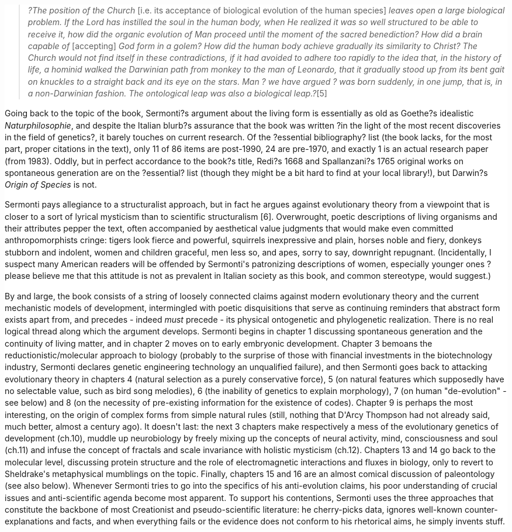 
>  _?The position of the Church_ \[i.e. its acceptance of biological evolution of the human species\] _leaves open a large biological problem.  If the Lord has instilled the soul in the human body, when He realized it was so well structured to be able to receive it, how did the organic evolution of Man proceed until the moment of the sacred benediction?  How did a brain capable of_ \[accepting\] _God form in a golem? How did the human body achieve gradually its similarity to Christ?  The Church would not find itself in these contradictions, if it had avoided to adhere too rapidly to the idea that, in the history of life, a hominid walked the Darwinian path from monkey to the man of Leonardo, that it gradually stood up from its bent gait on knuckles to a straight back and its eye on the stars.  Man ? we have argued ? was born suddenly, in one jump, that is, in a non-Darwinian fashion.  The ontological leap was also a biological leap.?_\[5\]  

Going back to the topic of the book, Sermonti?s argument about the living form is essentially as old as Goethe?s idealistic _Naturphilosophie_, and despite the Italian blurb?s assurance that the book was written ?in the light of the most recent discoveries in the field of genetics?, it barely touches on current research.  Of the ?essential bibliography? list (the book lacks, for the most part, proper citations in the text), only 11 of 86 items are post-1990, 24 are pre-1970, and exactly 1 is an actual research paper (from 1983). Oddly, but in perfect accordance to the book?s title, Redi?s 1668 and Spallanzani?s 1765 original works on spontaneous generation are on the ?essential? list (though they might be a bit hard to find at your local library!), but Darwin?s _Origin of Species_ is not. 

Sermonti pays allegiance to a structuralist approach, but in fact he argues against evolutionary theory from a viewpoint that is closer to a sort of lyrical mysticism than to scientific structuralism \[6\].  Overwrought, poetic descriptions of living organisms and their attributes pepper the text, often accompanied by aesthetical value judgments that would make even committed anthropomorphists cringe: tigers look fierce and powerful, squirrels inexpressive and plain, horses noble and fiery, donkeys stubborn and indolent, women and children graceful, men less so, and apes, sorry to say, downright repugnant.  (Incidentally, I suspect many American readers will be offended by Sermonti's patronizing descriptions of women, especially younger ones ? please believe me that this attitude is not as prevalent in Italian society as this book, and common stereotype, would suggest.)  

By and large, the book consists of a string of loosely connected claims against modern evolutionary theory and the current mechanistic models of development, intermingled with poetic disquisitions that serve as continuing reminders that abstract form exists apart from, and precedes - indeed _must_ precede - its physical ontogenetic and phylogenetic realization.  There is no real logical thread along which the argument develops.  Sermonti begins in chapter 1 discussing spontaneous generation and the continuity of living matter, and in chapter 2 moves on to early embryonic development.  Chapter 3 bemoans the reductionistic/molecular approach to biology (probably to the surprise of those with financial investments in the biotechnology industry, Sermonti declares genetic engineering technology an unqualified failure), and then Sermonti goes back to attacking evolutionary theory in chapters 4 (natural selection as a purely conservative force), 5 (on natural features which supposedly have no selectable value, such as bird song melodies), 6 (the inability of genetics to explain morphology), 7 (on human "de-evolution" - see below) and 8 (on the necessity of pre-existing information for the existence of codes).  Chapter 9 is perhaps the most interesting, on the origin of complex forms from simple natural rules (still, nothing that D'Arcy Thompson had not already said, much better, almost a century ago).  It doesn't last: the next 3 chapters make respectively a mess of the evolutionary genetics of development (ch.10), muddle up neurobiology by freely mixing up the concepts of neural activity, mind, consciousness and soul (ch.11) and infuse the concept of fractals and scale invariance with holistic mysticism (ch.12).  Chapters 13 and 14 go back to the molecular level, discussing protein structure and the role of electromagnetic interactions and fluxes in biology, only to revert to Sheldrake's metaphysical mumblings on the topic. Finally, chapters 15 and 16 are an almost comical discussion of paleontology (see also below).  Whenever Sermonti tries to go into the specifics of his anti-evolution claims, his poor understanding of crucial issues and anti-scientific agenda become most apparent.   To support his contentions, Sermonti uses the three approaches that constitute the backbone of most Creationist and pseudo-scientific literature: he cherry-picks data, ignores well-known counter-explanations and facts, and when everything fails or the evidence does not conform to his rhetorical aims, he simply invents stuff.  
